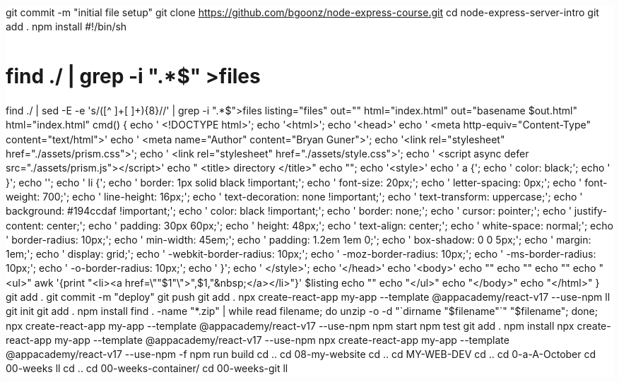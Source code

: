git commit -m "initial file setup"
git clone https://github.com/bgoonz/node-express-course.git
cd node-express-server-intro
git add .
npm install
#!/bin/sh
# find ./ | grep -i "\.*$" >files
find ./ | sed -E -e 's/([^ ]+[ ]+){8}//' | grep -i "\.*$">files
listing="files"
out=""
html="index.html"
out="basename $out.html"
html="index.html"
cmd() {   echo '  <!DOCTYPE html>';   echo '<html>';   echo '<head>'   echo '  <meta http-equiv="Content-Type" content="text/html">'   echo '  <meta name="Author" content="Bryan Guner">';   echo '<link rel="stylesheet" href="./assets/prism.css">';   echo ' <link rel="stylesheet" href="./assets/style.css">';   echo ' <script async defer src="./assets/prism.js"></script>'   echo "  <title> directory </title>"   echo "";   echo '<style>' echo '    a {'; echo '      color: black;'; echo '    }'; echo ''; echo '    li {'; echo '      border: 1px solid black !important;'; echo '      font-size: 20px;'; echo '      letter-spacing: 0px;'; echo '      font-weight: 700;'; echo '      line-height: 16px;'; echo '      text-decoration: none !important;'; echo '      text-transform: uppercase;'; echo '      background: #194ccdaf !important;'; echo '      color: black !important;'; echo '      border: none;'; echo '      cursor: pointer;'; echo '      justify-content: center;'; echo '      padding: 30px 60px;'; echo '      height: 48px;'; echo '      text-align: center;'; echo '      white-space: normal;'; echo '      border-radius: 10px;'; echo '      min-width: 45em;'; echo '      padding: 1.2em 1em 0;'; echo '      box-shadow: 0 0 5px;'; echo '      margin: 1em;'; echo '      display: grid;'; echo '      -webkit-border-radius: 10px;'; echo '      -moz-border-radius: 10px;'; echo '      -ms-border-radius: 10px;'; echo '      -o-border-radius: 10px;'; echo '    }'; echo '  </style>';   echo '</head>'   echo '<body>'   echo ""   echo ""   echo ""   echo "<ul>"   awk '{print "<li><a href=\""$1"\">",$1,"&nbsp;</a></li>"}' $listing   echo ""   echo "</ul>"   echo "</body>"   echo "</html>" }
git add .
git commit -m "deploy"
git push 
git add .
npx create-react-app my-app --template @appacademy/react-v17 --use-npm
ll
git init
git add .
npm install
find . -name "*.zip" | while read filename; do unzip -o -d "`dirname "$filename"`" "$filename"; done;
npx create-react-app my-app --template @appacademy/react-v17 --use-npm
npm start
npm test
git add .
npm install
npx create-react-app my-app --template @appacademy/react-v17 --use-npm
npx create-react-app my-app --template @appacademy/react-v17 --use-npm -f
npm run build
cd ..
cd 08-my-website
cd ..
cd MY-WEB-DEV
cd ..
cd 0-a-A-October
cd 00-weeks
ll
cd ..
cd 00-weeks-container/
cd 00-weeks-git
ll